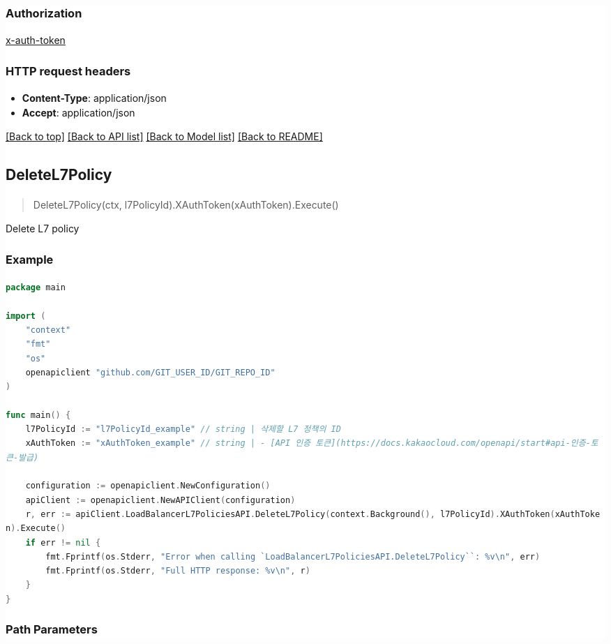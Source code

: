 ### Authorization

[x-auth-token](../README.md#x-auth-token)

### HTTP request headers

- **Content-Type**: application/json
- **Accept**: application/json

[[Back to top]](#) [[Back to API list]](../README.md#documentation-for-api-endpoints)
[[Back to Model list]](../README.md#documentation-for-models)
[[Back to README]](../README.md)


## DeleteL7Policy

> DeleteL7Policy(ctx, l7PolicyId).XAuthToken(xAuthToken).Execute()

Delete L7 policy



### Example

```go
package main

import (
	"context"
	"fmt"
	"os"
	openapiclient "github.com/GIT_USER_ID/GIT_REPO_ID"
)

func main() {
	l7PolicyId := "l7PolicyId_example" // string | 삭제할 L7 정책의 ID 
	xAuthToken := "xAuthToken_example" // string | - [API 인증 토큰](https://docs.kakaocloud.com/openapi/start#api-인증-토큰-발급)

	configuration := openapiclient.NewConfiguration()
	apiClient := openapiclient.NewAPIClient(configuration)
	r, err := apiClient.LoadBalancerL7PoliciesAPI.DeleteL7Policy(context.Background(), l7PolicyId).XAuthToken(xAuthToken).Execute()
	if err != nil {
		fmt.Fprintf(os.Stderr, "Error when calling `LoadBalancerL7PoliciesAPI.DeleteL7Policy``: %v\n", err)
		fmt.Fprintf(os.Stderr, "Full HTTP response: %v\n", r)
	}
}
```

### Path Parameters

